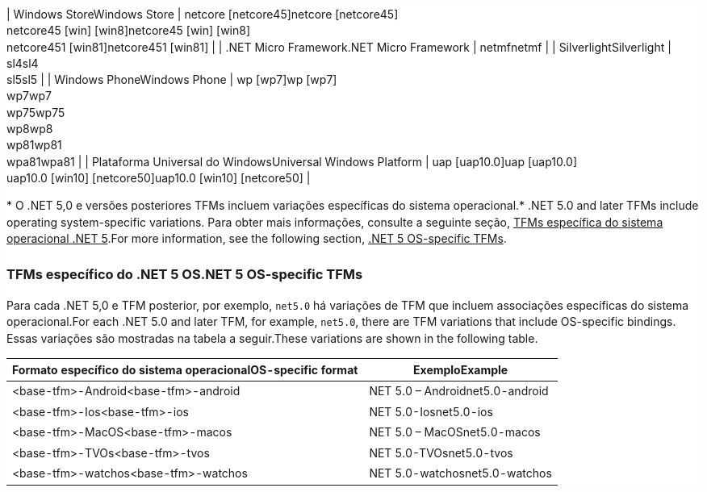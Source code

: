 | <span data-ttu-id="c7091-182">Windows Store</span><span class="sxs-lookup"><span data-stu-id="c7091-182">Windows Store</span></span>              | <span data-ttu-id="c7091-183">netcore [netcore45]</span><span class="sxs-lookup"><span data-stu-id="c7091-183">netcore [netcore45]</span></span><br><span data-ttu-id="c7091-184">netcore45 [win] [win8]</span><span class="sxs-lookup"><span data-stu-id="c7091-184">netcore45 [win] [win8]</span></span><br><span data-ttu-id="c7091-185">netcore451 [win81]</span><span class="sxs-lookup"><span data-stu-id="c7091-185">netcore451 [win81]</span></span> |
| <span data-ttu-id="c7091-186">.NET Micro Framework</span><span class="sxs-lookup"><span data-stu-id="c7091-186">.NET Micro Framework</span></span>       | <span data-ttu-id="c7091-187">netmf</span><span class="sxs-lookup"><span data-stu-id="c7091-187">netmf</span></span> |
| <span data-ttu-id="c7091-188">Silverlight</span><span class="sxs-lookup"><span data-stu-id="c7091-188">Silverlight</span></span>                | <span data-ttu-id="c7091-189">sl4</span><span class="sxs-lookup"><span data-stu-id="c7091-189">sl4</span></span><br><span data-ttu-id="c7091-190">sl5</span><span class="sxs-lookup"><span data-stu-id="c7091-190">sl5</span></span> |
| <span data-ttu-id="c7091-191">Windows Phone</span><span class="sxs-lookup"><span data-stu-id="c7091-191">Windows Phone</span></span>              | <span data-ttu-id="c7091-192">wp [wp7]</span><span class="sxs-lookup"><span data-stu-id="c7091-192">wp [wp7]</span></span><br><span data-ttu-id="c7091-193">wp7</span><span class="sxs-lookup"><span data-stu-id="c7091-193">wp7</span></span><br><span data-ttu-id="c7091-194">wp75</span><span class="sxs-lookup"><span data-stu-id="c7091-194">wp75</span></span><br><span data-ttu-id="c7091-195">wp8</span><span class="sxs-lookup"><span data-stu-id="c7091-195">wp8</span></span><br><span data-ttu-id="c7091-196">wp81</span><span class="sxs-lookup"><span data-stu-id="c7091-196">wp81</span></span><br><span data-ttu-id="c7091-197">wpa81</span><span class="sxs-lookup"><span data-stu-id="c7091-197">wpa81</span></span> |
| <span data-ttu-id="c7091-198">Plataforma Universal do Windows</span><span class="sxs-lookup"><span data-stu-id="c7091-198">Universal Windows Platform</span></span> | <span data-ttu-id="c7091-199">uap [uap10.0]</span><span class="sxs-lookup"><span data-stu-id="c7091-199">uap [uap10.0]</span></span><br><span data-ttu-id="c7091-200">uap10.0 [win10] [netcore50]</span><span class="sxs-lookup"><span data-stu-id="c7091-200">uap10.0 [win10] [netcore50]</span></span> |

<span data-ttu-id="c7091-201">\* O .NET 5,0 e versões posteriores TFMs incluem variações específicas do sistema operacional.</span><span class="sxs-lookup"><span data-stu-id="c7091-201">\* .NET 5.0 and later TFMs include operating system-specific variations.</span></span> <span data-ttu-id="c7091-202">Para obter mais informações, consulte a seguinte seção, [TFMs específica do sistema operacional .NET 5](#net-5-os-specific-tfms).</span><span class="sxs-lookup"><span data-stu-id="c7091-202">For more information, see the following section, [.NET 5 OS-specific TFMs](#net-5-os-specific-tfms).</span></span>

### <a name="net-5-os-specific-tfms"></a><span data-ttu-id="c7091-203">TFMs específico do .NET 5 OS</span><span class="sxs-lookup"><span data-stu-id="c7091-203">.NET 5 OS-specific TFMs</span></span>

<span data-ttu-id="c7091-204">Para cada .NET 5,0 e TFM posterior, por exemplo, `net5.0` há variações de TFM que incluem associações específicas do sistema operacional.</span><span class="sxs-lookup"><span data-stu-id="c7091-204">For each .NET 5.0 and later TFM, for example, `net5.0`, there are TFM variations that include OS-specific bindings.</span></span> <span data-ttu-id="c7091-205">Essas variações são mostradas na tabela a seguir.</span><span class="sxs-lookup"><span data-stu-id="c7091-205">These variations are shown in the following table.</span></span>

| <span data-ttu-id="c7091-206">Formato específico do sistema operacional</span><span class="sxs-lookup"><span data-stu-id="c7091-206">OS-specific format</span></span> | <span data-ttu-id="c7091-207">Exemplo</span><span class="sxs-lookup"><span data-stu-id="c7091-207">Example</span></span>        |
|--------------------|----------------|
| <span data-ttu-id="c7091-208">\<base-tfm>-Android</span><span class="sxs-lookup"><span data-stu-id="c7091-208">\<base-tfm>-android</span></span> | <span data-ttu-id="c7091-209">NET 5.0 – Android</span><span class="sxs-lookup"><span data-stu-id="c7091-209">net5.0-android</span></span> |
| <span data-ttu-id="c7091-210">\<base-tfm>-Ios</span><span class="sxs-lookup"><span data-stu-id="c7091-210">\<base-tfm>-ios</span></span>     | <span data-ttu-id="c7091-211">NET 5.0-Ios</span><span class="sxs-lookup"><span data-stu-id="c7091-211">net5.0-ios</span></span>     |
| <span data-ttu-id="c7091-212">\<base-tfm>-MacOS</span><span class="sxs-lookup"><span data-stu-id="c7091-212">\<base-tfm>-macos</span></span>   | <span data-ttu-id="c7091-213">NET 5.0 – MacOS</span><span class="sxs-lookup"><span data-stu-id="c7091-213">net5.0-macos</span></span>   |
| <span data-ttu-id="c7091-214">\<base-tfm>-TVOs</span><span class="sxs-lookup"><span data-stu-id="c7091-214">\<base-tfm>-tvos</span></span>    | <span data-ttu-id="c7091-215">NET 5.0-TVOs</span><span class="sxs-lookup"><span data-stu-id="c7091-215">net5.0-tvos</span></span>    |
| <span data-ttu-id="c7091-216">\<base-tfm>-watchos</span><span class="sxs-lookup"><span data-stu-id="c7091-216">\<base-tfm>-watchos</span></span> | <span data-ttu-id="c7091-217">NET 5.0-watchos</span><span class="sxs-lookup"><span data-stu-id="c7091-217">net5.0-watchos</span></span> |